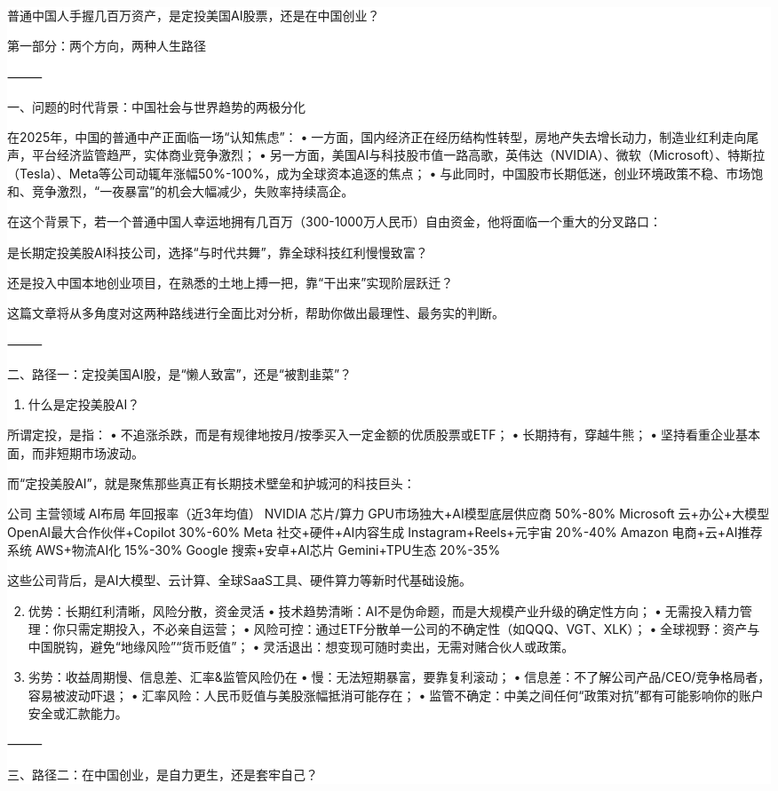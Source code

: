 普通中国人手握几百万资产，是定投美国AI股票，还是在中国创业？

第一部分：两个方向，两种人生路径

⸻

一、问题的时代背景：中国社会与世界趋势的两极分化

在2025年，中国的普通中产正面临一场“认知焦虑”：
	•	一方面，国内经济正在经历结构性转型，房地产失去增长动力，制造业红利走向尾声，平台经济监管趋严，实体商业竞争激烈；
	•	另一方面，美国AI与科技股市值一路高歌，英伟达（NVIDIA）、微软（Microsoft）、特斯拉（Tesla）、Meta等公司动辄年涨幅50%-100%，成为全球资本追逐的焦点；
	•	与此同时，中国股市长期低迷，创业环境政策不稳、市场饱和、竞争激烈，“一夜暴富”的机会大幅减少，失败率持续高企。

在这个背景下，若一个普通中国人幸运地拥有几百万（300-1000万人民币）自由资金，他将面临一个重大的分叉路口：

是长期定投美股AI科技公司，选择“与时代共舞”，靠全球科技红利慢慢致富？

还是投入中国本地创业项目，在熟悉的土地上搏一把，靠“干出来”实现阶层跃迁？

这篇文章将从多角度对这两种路线进行全面比对分析，帮助你做出最理性、最务实的判断。

⸻

二、路径一：定投美国AI股，是“懒人致富”，还是“被割韭菜”？

1. 什么是定投美股AI？

所谓定投，是指：
	•	不追涨杀跌，而是有规律地按月/按季买入一定金额的优质股票或ETF；
	•	长期持有，穿越牛熊；
	•	坚持看重企业基本面，而非短期市场波动。

而“定投美股AI”，就是聚焦那些真正有长期技术壁垒和护城河的科技巨头：

公司	主营领域	AI布局	年回报率（近3年均值）
NVIDIA	芯片/算力	GPU市场独大+AI模型底层供应商	50%-80%
Microsoft	云+办公+大模型	OpenAI最大合作伙伴+Copilot	30%-60%
Meta	社交+硬件+AI内容生成	Instagram+Reels+元宇宙	20%-40%
Amazon	电商+云+AI推荐系统	AWS+物流AI化	15%-30%
Google	搜索+安卓+AI芯片	Gemini+TPU生态	20%-35%

这些公司背后，是AI大模型、云计算、全球SaaS工具、硬件算力等新时代基础设施。

2. 优势：长期红利清晰，风险分散，资金灵活
	•	技术趋势清晰：AI不是伪命题，而是大规模产业升级的确定性方向；
	•	无需投入精力管理：你只需定期投入，不必亲自运营；
	•	风险可控：通过ETF分散单一公司的不确定性（如QQQ、VGT、XLK）；
	•	全球视野：资产与中国脱钩，避免“地缘风险”“货币贬值”；
	•	灵活退出：想变现可随时卖出，无需对赌合伙人或政策。

3. 劣势：收益周期慢、信息差、汇率&监管风险仍在
	•	慢：无法短期暴富，要靠复利滚动；
	•	信息差：不了解公司产品/CEO/竞争格局者，容易被波动吓退；
	•	汇率风险：人民币贬值与美股涨幅抵消可能存在；
	•	监管不确定：中美之间任何“政策对抗”都有可能影响你的账户安全或汇款能力。

⸻

三、路径二：在中国创业，是自力更生，还是套牢自己？
